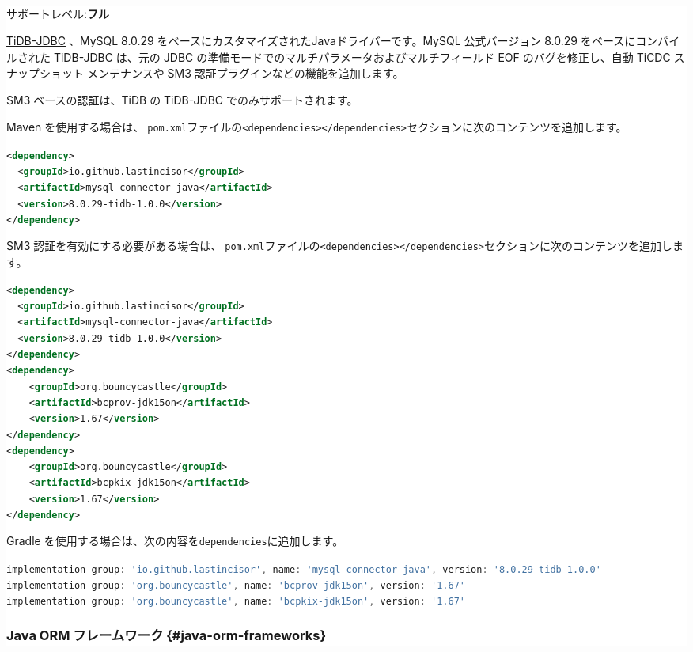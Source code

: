 </div>
<div label="TiDB-JDBC">

サポートレベル:**フル**

[TiDB-JDBC](https://github.com/pingcap/mysql-connector-j) 、MySQL 8.0.29 をベースにカスタマイズされたJavaドライバーです。MySQL 公式バージョン 8.0.29 をベースにコンパイルされた TiDB-JDBC は、元の JDBC の準備モードでのマルチパラメータおよびマルチフィールド EOF のバグを修正し、自動 TiCDC スナップショット メンテナンスや SM3 認証プラグインなどの機能を追加します。

SM3 ベースの認証は、TiDB の TiDB-JDBC でのみサポートされます。

Maven を使用する場合は、 `pom.xml`ファイルの`<dependencies></dependencies>`セクションに次のコンテンツを追加します。

```xml
<dependency>
  <groupId>io.github.lastincisor</groupId>
  <artifactId>mysql-connector-java</artifactId>
  <version>8.0.29-tidb-1.0.0</version>
</dependency>
```

SM3 認証を有効にする必要がある場合は、 `pom.xml`ファイルの`<dependencies></dependencies>`セクションに次のコンテンツを追加します。

```xml
<dependency>
  <groupId>io.github.lastincisor</groupId>
  <artifactId>mysql-connector-java</artifactId>
  <version>8.0.29-tidb-1.0.0</version>
</dependency>
<dependency>
    <groupId>org.bouncycastle</groupId>
    <artifactId>bcprov-jdk15on</artifactId>
    <version>1.67</version>
</dependency>
<dependency>
    <groupId>org.bouncycastle</groupId>
    <artifactId>bcpkix-jdk15on</artifactId>
    <version>1.67</version>
</dependency>
```

Gradle を使用する場合は、次の内容を`dependencies`に追加します。

```gradle
implementation group: 'io.github.lastincisor', name: 'mysql-connector-java', version: '8.0.29-tidb-1.0.0'
implementation group: 'org.bouncycastle', name: 'bcprov-jdk15on', version: '1.67'
implementation group: 'org.bouncycastle', name: 'bcpkix-jdk15on', version: '1.67'
```

</div>
</SimpleTab>

### Java ORM フレームワーク {#java-orm-frameworks}

<SimpleTab>
<div label="Hibernate">
